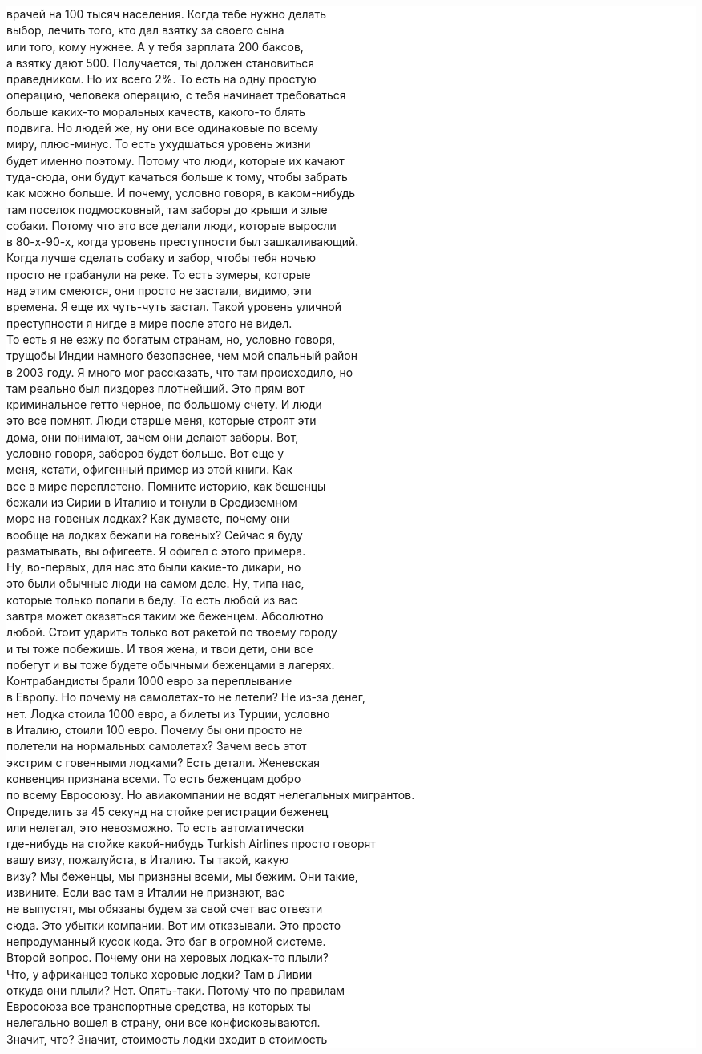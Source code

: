 врачей на 100 тысяч населения. Когда тебе нужно делать  
выбор, лечить того, кто дал взятку за своего сына  
или того, кому нужнее. А у тебя зарплата 200 баксов,  
а взятку дают 500. Получается, ты должен становиться  
праведником. Но их всего 2%. То есть на одну простую  
операцию, человека операцию, с тебя начинает требоваться  
больше каких-то моральных качеств, какого-то блять  
подвига. Но людей же, ну они все одинаковые по всему  
миру, плюс-минус. То есть ухудшаться уровень жизни  
будет именно поэтому. Потому что люди, которые их качают  
туда-сюда, они будут качаться больше к тому, чтобы забрать  
как можно больше. И почему, условно говоря, в каком-нибудь  
там поселок подмосковный, там заборы до крыши и злые  
собаки. Потому что это все делали люди, которые выросли  
в 80-х-90-х, когда уровень преступности был зашкаливающий.  
Когда лучше сделать собаку и забор, чтобы тебя ночью  
просто не грабанули на реке. То есть зумеры, которые  
над этим смеются, они просто не застали, видимо, эти  
времена. Я еще их чуть-чуть застал. Такой уровень уличной  
преступности я нигде в мире после этого не видел.  
То есть я не езжу по богатым странам, но, условно говоря,  
трущобы Индии намного безопаснее, чем мой спальный район  
в 2003 году. Я много мог рассказать, что там происходило, но  
там реально был пиздорез плотнейший. Это прям вот  
криминальное гетто черное, по большому счету. И люди  
это все помнят. Люди старше меня, которые строят эти  
дома, они понимают, зачем они делают заборы. Вот,  
условно говоря, заборов будет больше. Вот еще у  
меня, кстати, офигенный пример из этой книги. Как  
все в мире переплетено. Помните историю, как бешенцы  
бежали из Сирии в Италию и тонули в Средиземном  
море на говеных лодках? Как думаете, почему они  
вообще на лодках бежали на говеных? Сейчас я буду  
разматывать, вы офигеете. Я офигел с этого примера.  
Ну, во-первых, для нас это были какие-то дикари, но  
это были обычные люди на самом деле. Ну, типа нас,  
которые только попали в беду. То есть любой из вас  
завтра может оказаться таким же беженцем. Абсолютно  
любой. Стоит ударить только вот ракетой по твоему городу  
и ты тоже побежишь. И твоя жена, и твои дети, они все  
побегут и вы тоже будете обычными беженцами в лагерях.  
Контрабандисты брали 1000 евро за переплывание  
в Европу. Но почему на самолетах-то не летели? Не из-за денег,  
нет. Лодка стоила 1000 евро, а билеты из Турции, условно  
в Италию, стоили 100 евро. Почему бы они просто не  
полетели на нормальных самолетах? Зачем весь этот  
экстрим с говенными лодками? Есть детали. Женевская  
конвенция признана всеми. То есть беженцам добро  
по всему Евросоюзу. Но авиакомпании не водят нелегальных мигрантов.  
Определить за 45 секунд на стойке регистрации беженец  
или нелегал, это невозможно. То есть автоматически  
где-нибудь на стойке какой-нибудь Turkish Airlines просто говорят  
вашу визу, пожалуйста, в Италию. Ты такой, какую  
визу? Мы беженцы, мы признаны всеми, мы бежим. Они такие,  
извините. Если вас там в Италии не признают, вас  
не выпустят, мы обязаны будем за свой счет вас отвезти  
сюда. Это убытки компании. Вот им отказывали. Это просто  
непродуманный кусок кода. Это баг в огромной системе.  
Второй вопрос. Почему они на херовых лодках-то плыли?  
Что, у африканцев только херовые лодки? Там в Ливии  
откуда они плыли? Нет. Опять-таки. Потому что по правилам  
Евросоюза все транспортные средства, на которых ты  
нелегально вошел в страну, они все конфисковываются.  
Значит, что? Значит, стоимость лодки входит в стоимость  